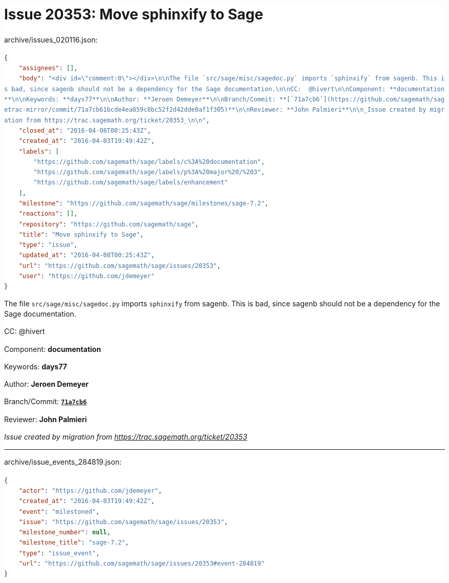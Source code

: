 # Issue 20353: Move sphinxify to Sage

archive/issues_020116.json:
```json
{
    "assignees": [],
    "body": "<div id=\"comment:0\"></div>\n\nThe file `src/sage/misc/sagedoc.py` imports `sphinxify` from sagenb. This is bad, since sagenb should not be a dependency for the Sage documentation.\n\nCC:  @hivert\n\nComponent: **documentation**\n\nKeywords: **days77**\n\nAuthor: **Jeroen Demeyer**\n\nBranch/Commit: **[`71a7cb6`](https://github.com/sagemath/sagetrac-mirror/commit/71a7cb61bcde4ea859c8bc52f2d42dde0af1f305)**\n\nReviewer: **John Palmieri**\n\n_Issue created by migration from https://trac.sagemath.org/ticket/20353_\n\n",
    "closed_at": "2016-04-08T00:25:43Z",
    "created_at": "2016-04-03T19:49:42Z",
    "labels": [
        "https://github.com/sagemath/sage/labels/c%3A%20documentation",
        "https://github.com/sagemath/sage/labels/p%3A%20major%20/%203",
        "https://github.com/sagemath/sage/labels/enhancement"
    ],
    "milestone": "https://github.com/sagemath/sage/milestones/sage-7.2",
    "reactions": [],
    "repository": "https://github.com/sagemath/sage",
    "title": "Move sphinxify to Sage",
    "type": "issue",
    "updated_at": "2016-04-08T00:25:43Z",
    "url": "https://github.com/sagemath/sage/issues/20353",
    "user": "https://github.com/jdemeyer"
}
```
<div id="comment:0"></div>

The file `src/sage/misc/sagedoc.py` imports `sphinxify` from sagenb. This is bad, since sagenb should not be a dependency for the Sage documentation.

CC:  @hivert

Component: **documentation**

Keywords: **days77**

Author: **Jeroen Demeyer**

Branch/Commit: **[`71a7cb6`](https://github.com/sagemath/sagetrac-mirror/commit/71a7cb61bcde4ea859c8bc52f2d42dde0af1f305)**

Reviewer: **John Palmieri**

_Issue created by migration from https://trac.sagemath.org/ticket/20353_





---

archive/issue_events_284819.json:
```json
{
    "actor": "https://github.com/jdemeyer",
    "created_at": "2016-04-03T19:49:42Z",
    "event": "milestoned",
    "issue": "https://github.com/sagemath/sage/issues/20353",
    "milestone_number": null,
    "milestone_title": "sage-7.2",
    "type": "issue_event",
    "url": "https://github.com/sagemath/sage/issues/20353#event-284819"
}
```
